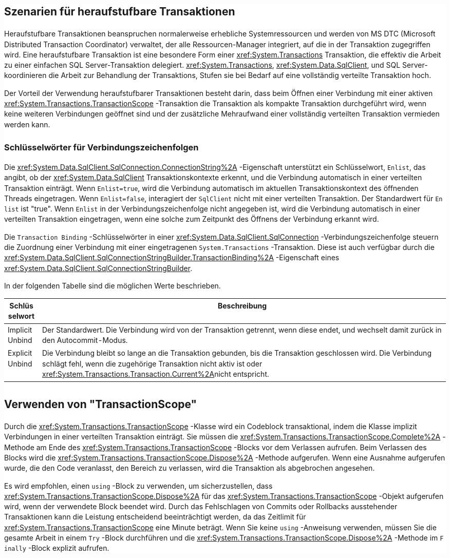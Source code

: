 ## <a name="promotable-transaction-scenarios"></a>Szenarien für heraufstufbare Transaktionen  
 Heraufstufbare Transaktionen beanspruchen normalerweise erhebliche Systemressourcen und werden von MS DTC (Microsoft Distributed Transaction Coordinator) verwaltet, der alle Ressourcen-Manager integriert, auf die in der Transaktion zugegriffen wird. Eine heraufstufbare Transaktion ist eine besondere Form einer <xref:System.Transactions> Transaktion, die effektiv die Arbeit zu einer einfachen SQL Server-Transaktion delegiert. <xref:System.Transactions>, <xref:System.Data.SqlClient>, und SQL Server-koordinieren die Arbeit zur Behandlung der Transaktions, Stufen sie bei Bedarf auf eine vollständig verteilte Transaktion hoch.  
  
 Der Vorteil der Verwendung heraufstufbarer Transaktionen besteht darin, dass beim Öffnen einer Verbindung mit einer aktiven <xref:System.Transactions.TransactionScope> -Transaktion die Transaktion als kompakte Transaktion durchgeführt wird, wenn keine weiteren Verbindungen geöffnet sind und der zusätzliche Mehraufwand einer vollständig verteilten Transaktion vermieden werden kann.  
  
### <a name="connection-string-keywords"></a>Schlüsselwörter für Verbindungszeichenfolgen  
 Die <xref:System.Data.SqlClient.SqlConnection.ConnectionString%2A> -Eigenschaft unterstützt ein Schlüsselwort, `Enlist`, das angibt, ob der <xref:System.Data.SqlClient> Transaktionskontexte erkennt, und die Verbindung automatisch in einer verteilten Transaktion einträgt. Wenn `Enlist=true`, wird die Verbindung automatisch im aktuellen Transaktionskontext des öffnenden Threads eingetragen. Wenn `Enlist=false`, interagiert der `SqlClient` nicht mit einer verteilten Transaktion. Der Standardwert für `Enlist` ist "true". Wenn `Enlist` in der Verbindungszeichenfolge nicht angegeben ist, wird die Verbindung automatisch in einer verteilten Transaktion eingetragen, wenn eine solche zum Zeitpunkt des Öffnens der Verbindung erkannt wird.  
  
 Die `Transaction Binding` -Schlüsselwörter in einer <xref:System.Data.SqlClient.SqlConnection> -Verbindungszeichenfolge steuern die Zuordnung einer Verbindung mit einer eingetragenen `System.Transactions` -Transaktion. Diese ist auch verfügbar durch die <xref:System.Data.SqlClient.SqlConnectionStringBuilder.TransactionBinding%2A> -Eigenschaft eines <xref:System.Data.SqlClient.SqlConnectionStringBuilder>.  
  
 In der folgenden Tabelle sind die möglichen Werte beschrieben.  
  
|Schlüsselwort|Beschreibung|  
|-------------|-----------------|  
|Implicit Unbind|Der Standardwert. Die Verbindung wird von der Transaktion getrennt, wenn diese endet, und wechselt damit zurück in den Autocommit-Modus.|  
|Explicit Unbind|Die Verbindung bleibt so lange an die Transaktion gebunden, bis die Transaktion geschlossen wird. Die Verbindung schlägt fehl, wenn die zugehörige Transaktion nicht aktiv ist oder <xref:System.Transactions.Transaction.Current%2A>nicht entspricht.|  
  
## <a name="using-transactionscope"></a>Verwenden von "TransactionScope"  
 Durch die <xref:System.Transactions.TransactionScope> -Klasse wird ein Codeblock transaktional, indem die Klasse implizit Verbindungen in einer verteilten Transaktion einträgt. Sie müssen die <xref:System.Transactions.TransactionScope.Complete%2A> -Methode am Ende des <xref:System.Transactions.TransactionScope> -Blocks vor dem Verlassen aufrufen. Beim Verlassen des Blocks wird die <xref:System.Transactions.TransactionScope.Dispose%2A> -Methode aufgerufen. Wenn eine Ausnahme aufgerufen wurde, die den Code veranlasst, den Bereich zu verlassen, wird die Transaktion als abgebrochen angesehen.  
  
 Es wird empfohlen, einen `using` -Block zu verwenden, um sicherzustellen, dass <xref:System.Transactions.TransactionScope.Dispose%2A> für das <xref:System.Transactions.TransactionScope> -Objekt aufgerufen wird, wenn der verwendete Block beendet wird. Durch das Fehlschlagen von Commits oder Rollbacks ausstehender Transaktionen kann die Leistung entscheidend beeinträchtigt werden, da das Zeitlimit für <xref:System.Transactions.TransactionScope> eine Minute beträgt. Wenn Sie keine `using` -Anweisung verwenden, müssen Sie die gesamte Arbeit in einem `Try` -Block durchführen und die <xref:System.Transactions.TransactionScope.Dispose%2A> -Methode im `Finally` -Block explizit aufrufen.  
  